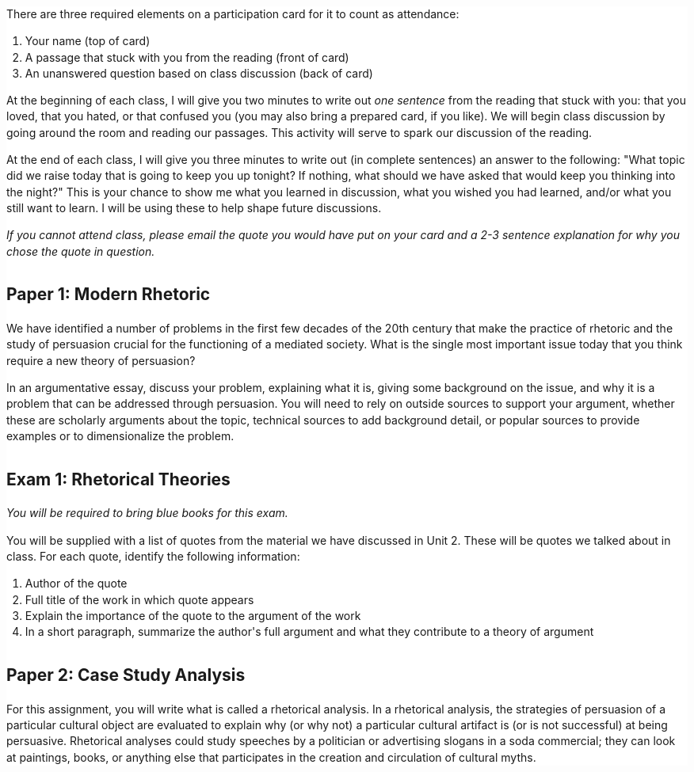 There are three required elements on a participation card for it to count as attendance:

1. Your name (top of card)
2. A passage that stuck with you from the reading (front of card)
3. An unanswered question based on class discussion (back of card)

At the beginning of each class, I will give you two minutes to write out *one sentence* from the reading that stuck with you: that you loved, that you hated, or that confused you (you may also bring a prepared card, if you like). We will begin class discussion by going around the room and reading our passages. This activity will serve to spark our discussion of the reading.

At the end of each class, I will give you three minutes to write out (in complete sentences) an answer to the following: "What topic did we raise today that is going to keep you up tonight? If nothing, what should we have asked that would keep you thinking into the night?" This is your chance to show me what you learned in discussion, what you wished you had learned, and/or what you still want to learn. I will be using these to help shape future discussions.

*If you cannot attend class, please email the quote you would have put on your card and a 2-3 sentence explanation for why you chose the quote in question.*

## Paper 1: Modern Rhetoric

We have identified a number of problems in the first few decades of the 20th century that make the practice of rhetoric and the study of persuasion crucial for the functioning of a mediated society. What is the single most important issue today that you think require a new theory of persuasion?

In an argumentative essay, discuss your problem, explaining what it is, giving some background on the issue, and why it is a problem that can be addressed through persuasion. You will need to rely on outside sources to support your argument, whether these are scholarly arguments about the topic, technical sources to add background detail, or popular sources to provide examples or to dimensionalize the problem.

## Exam 1: Rhetorical Theories

*You will be required to bring blue books for this exam.*

You will be supplied with a list of quotes from the material we have discussed in Unit 2. These will be quotes we talked about in class. For each quote, identify the following information:

1. Author of the quote
1. Full title of the work in which quote appears
1. Explain the importance of the quote to the argument of the work
1. In a short paragraph, summarize the author's full argument and what they contribute to a theory of argument

## Paper 2: Case Study Analysis

For this assignment, you will write what is called a rhetorical analysis. In a rhetorical analysis, the strategies of persuasion of a particular cultural object are evaluated to explain why (or why not) a particular cultural artifact is (or is not successful) at being persuasive. Rhetorical analyses could study speeches by a politician or advertising slogans in a soda commercial; they can look at paintings, books, or anything else that participates in the creation and circulation of cultural myths.
